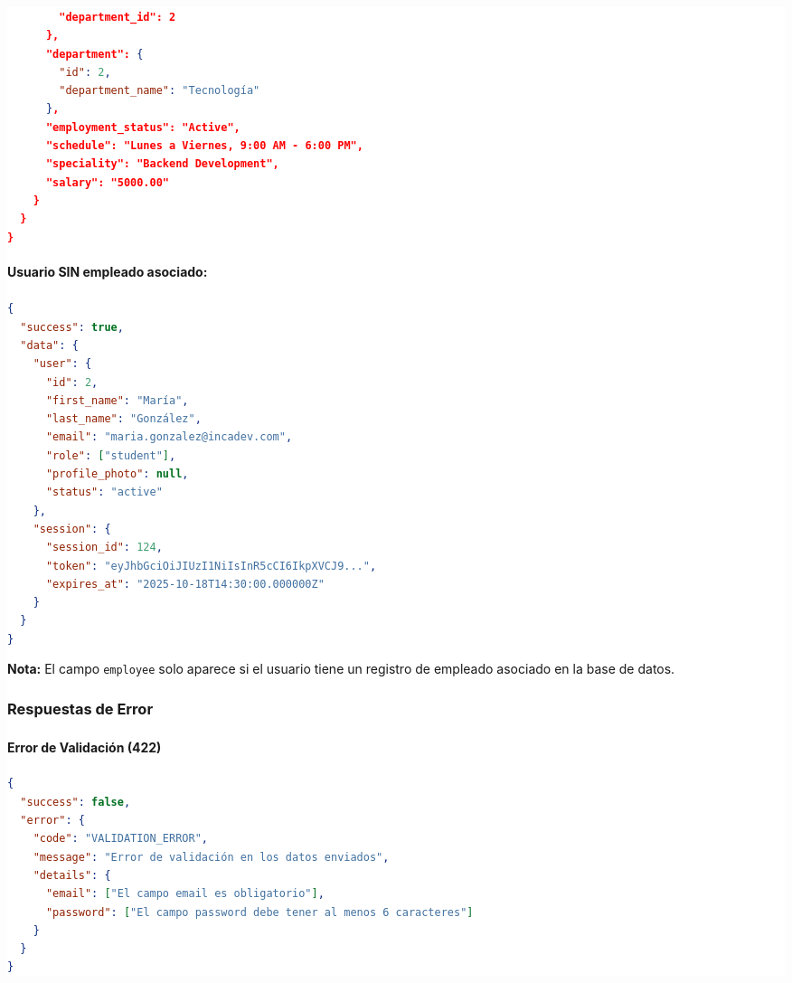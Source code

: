 ```json
        "department_id": 2
      },
      "department": {
        "id": 2,
        "department_name": "Tecnología"
      },
      "employment_status": "Active",
      "schedule": "Lunes a Viernes, 9:00 AM - 6:00 PM",
      "speciality": "Backend Development",
      "salary": "5000.00"
    }
  }
}
```

#### Usuario SIN empleado asociado:

```json
{
  "success": true,
  "data": {
    "user": {
      "id": 2,
      "first_name": "María",
      "last_name": "González",
      "email": "maria.gonzalez@incadev.com",
      "role": ["student"],
      "profile_photo": null,
      "status": "active"
    },
    "session": {
      "session_id": 124,
      "token": "eyJhbGciOiJIUzI1NiIsInR5cCI6IkpXVCJ9...",
      "expires_at": "2025-10-18T14:30:00.000000Z"
    }
  }
}
```

**Nota:** El campo `employee` solo aparece si el usuario tiene un registro de empleado asociado en la base de datos.

### Respuestas de Error

#### Error de Validación (422)
```json
{
  "success": false,
  "error": {
    "code": "VALIDATION_ERROR",
    "message": "Error de validación en los datos enviados",
    "details": {
      "email": ["El campo email es obligatorio"],
      "password": ["El campo password debe tener al menos 6 caracteres"]
    }
  }
}
```
